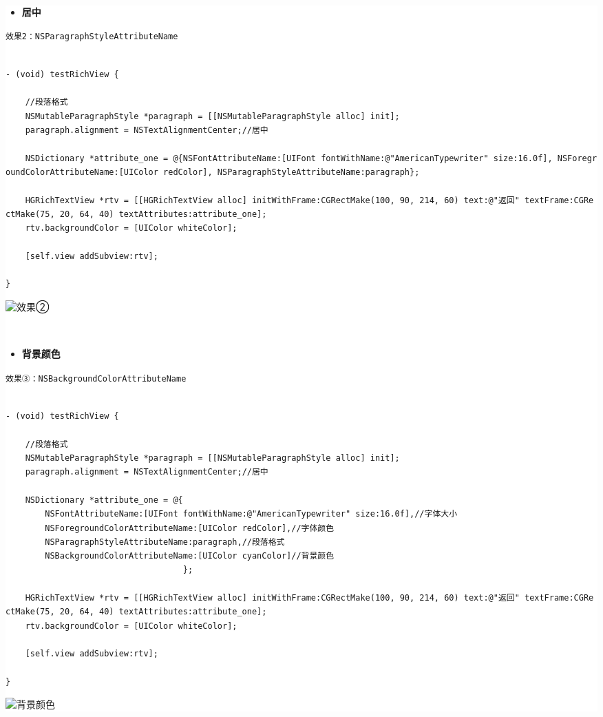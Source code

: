 - **居中**

`效果2：NSParagraphStyleAttributeName `

```

- (void) testRichView {
    
    //段落格式
    NSMutableParagraphStyle *paragraph = [[NSMutableParagraphStyle alloc] init];
    paragraph.alignment = NSTextAlignmentCenter;//居中
    
    NSDictionary *attribute_one = @{NSFontAttributeName:[UIFont fontWithName:@"AmericanTypewriter" size:16.0f], NSForegroundColorAttributeName:[UIColor redColor], NSParagraphStyleAttributeName:paragraph};
    
    HGRichTextView *rtv = [[HGRichTextView alloc] initWithFrame:CGRectMake(100, 90, 214, 60) text:@"返回" textFrame:CGRectMake(75, 20, 64, 40) textAttributes:attribute_one];
    rtv.backgroundColor = [UIColor whiteColor];
    
    [self.view addSubview:rtv];

}

```

![效果②](https://upload-images.jianshu.io/upload_images/2959789-137281391b29e37f.png?imageMogr2/auto-orient/strip%7CimageView2/2/w/1240)


<br/>

- **背景颜色**

`效果③：NSBackgroundColorAttributeName `

```

- (void) testRichView {
    
    //段落格式
    NSMutableParagraphStyle *paragraph = [[NSMutableParagraphStyle alloc] init];
    paragraph.alignment = NSTextAlignmentCenter;//居中
    
    NSDictionary *attribute_one = @{
        NSFontAttributeName:[UIFont fontWithName:@"AmericanTypewriter" size:16.0f],//字体大小
        NSForegroundColorAttributeName:[UIColor redColor],//字体颜色
        NSParagraphStyleAttributeName:paragraph,//段落格式
        NSBackgroundColorAttributeName:[UIColor cyanColor]//背景颜色
                                    };
    
    HGRichTextView *rtv = [[HGRichTextView alloc] initWithFrame:CGRectMake(100, 90, 214, 60) text:@"返回" textFrame:CGRectMake(75, 20, 64, 40) textAttributes:attribute_one];
    rtv.backgroundColor = [UIColor whiteColor];
    
    [self.view addSubview:rtv];

}

```
![背景颜色](https://upload-images.jianshu.io/upload_images/2959789-37b9fd7cb33f1cd0.png?imageMogr2/auto-orient/strip%7CimageView2/2/w/1240)
